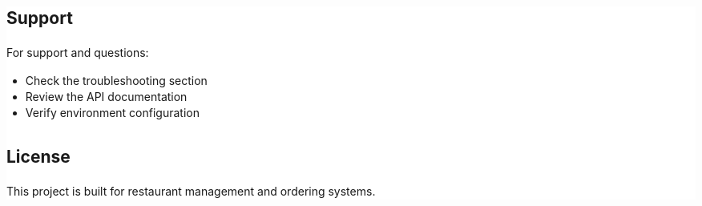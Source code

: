 ## Support

For support and questions:
- Check the troubleshooting section
- Review the API documentation
- Verify environment configuration

## License

This project is built for restaurant management and ordering systems.